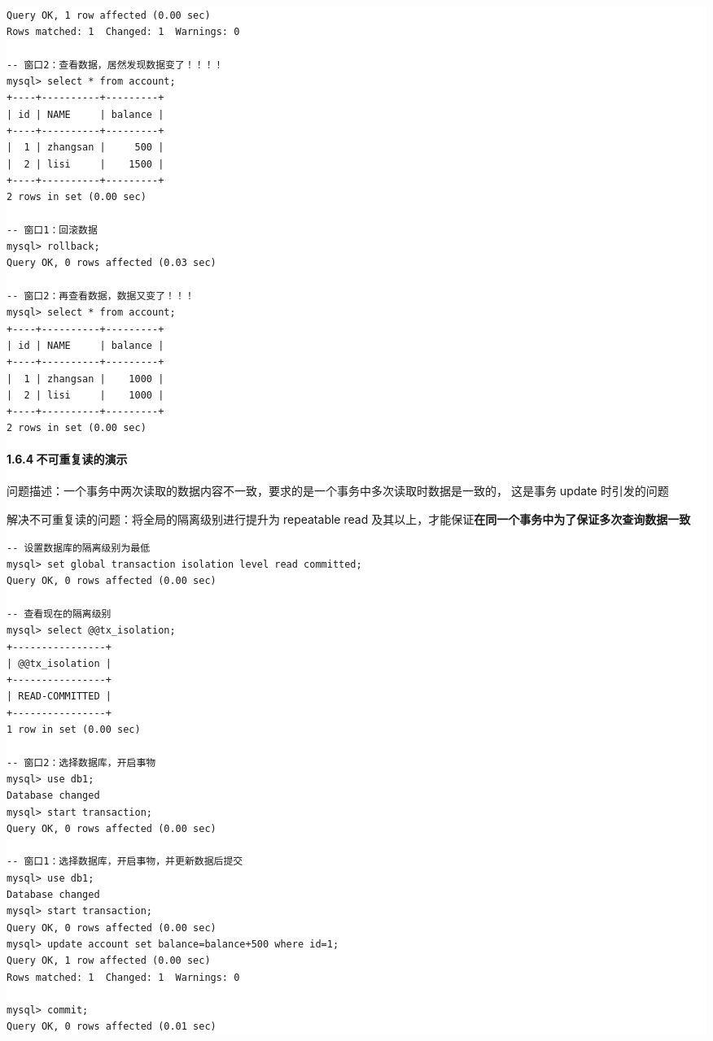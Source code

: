 ```mysql
Query OK, 1 row affected (0.00 sec)
Rows matched: 1  Changed: 1  Warnings: 0

-- 窗口2：查看数据，居然发现数据变了！！！！
mysql> select * from account;
+----+----------+---------+
| id | NAME     | balance |
+----+----------+---------+
|  1 | zhangsan |     500 |
|  2 | lisi     |    1500 |
+----+----------+---------+
2 rows in set (0.00 sec)

-- 窗口1：回滚数据
mysql> rollback;
Query OK, 0 rows affected (0.03 sec)

-- 窗口2：再查看数据，数据又变了！！！
mysql> select * from account;
+----+----------+---------+
| id | NAME     | balance |
+----+----------+---------+
|  1 | zhangsan |    1000 |
|  2 | lisi     |    1000 |
+----+----------+---------+
2 rows in set (0.00 sec)
```

#### 1.6.4 不可重复读的演示

问题描述：一个事务中两次读取的数据内容不一致，要求的是一个事务中多次读取时数据是一致的， 这是事务 update 时引发的问题

解决不可重复读的问题：将全局的隔离级别进行提升为 repeatable read 及其以上，才能保证**在同一个事务中为了保证多次查询数据一致**  

```mysql
-- 设置数据库的隔离级别为最低
mysql> set global transaction isolation level read committed;
Query OK, 0 rows affected (0.00 sec)

-- 查看现在的隔离级别
mysql> select @@tx_isolation;
+----------------+
| @@tx_isolation |
+----------------+
| READ-COMMITTED |
+----------------+
1 row in set (0.00 sec)

-- 窗口2：选择数据库，开启事物
mysql> use db1;
Database changed
mysql> start transaction;
Query OK, 0 rows affected (0.00 sec)

-- 窗口1：选择数据库，开启事物，并更新数据后提交
mysql> use db1;
Database changed
mysql> start transaction;
Query OK, 0 rows affected (0.00 sec)
mysql> update account set balance=balance+500 where id=1;
Query OK, 1 row affected (0.00 sec)
Rows matched: 1  Changed: 1  Warnings: 0

mysql> commit;
Query OK, 0 rows affected (0.01 sec)
```